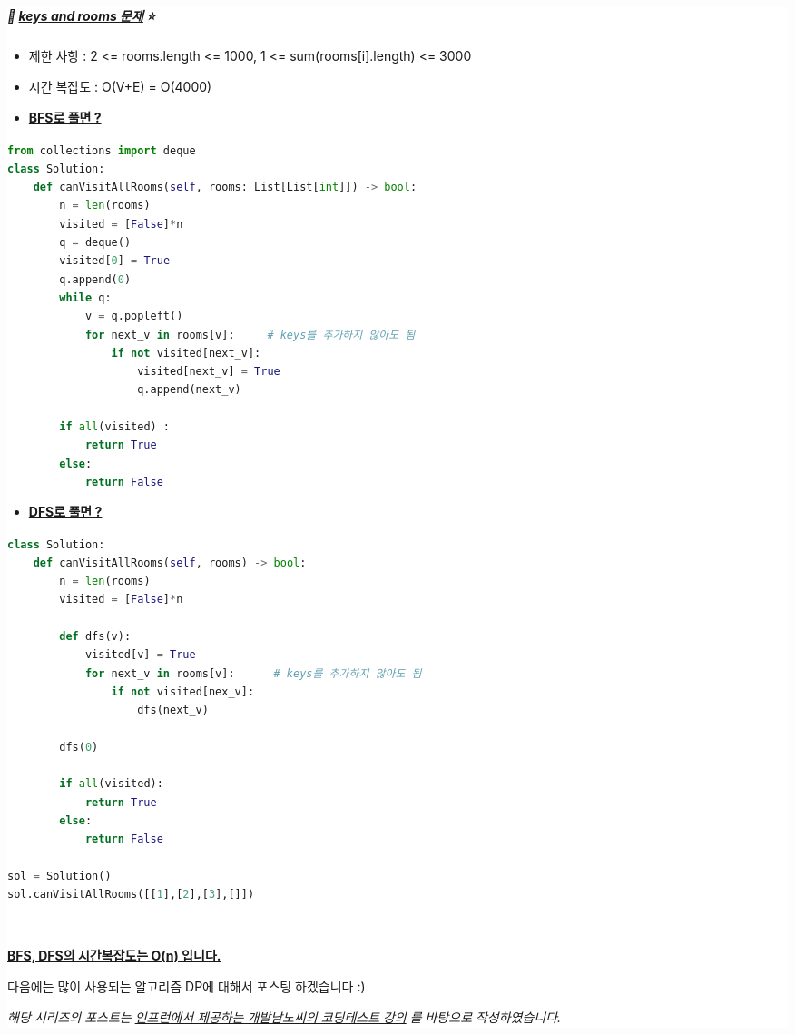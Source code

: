 ##### 🍓 [keys and rooms 문제](https://leetcode.com/problems/keys-and-rooms/) ⭐    
- 제한 사항 : 2 <= rooms.length <= 1000, 1 <= sum(rooms[i].length) <= 3000    
- 시간 복잡도 : O(V+E) = O(4000)

- **<u>BFS로 풀면 ?</u>**  
```python
from collections import deque
class Solution:
    def canVisitAllRooms(self, rooms: List[List[int]]) -> bool:
        n = len(rooms)
        visited = [False]*n
        q = deque()
        visited[0] = True
        q.append(0)
        while q:
            v = q.popleft()
            for next_v in rooms[v]:     # keys를 추가하지 않아도 됨
                if not visited[next_v]:
                    visited[next_v] = True
                    q.append(next_v)
        
        if all(visited) :
            return True
        else:
            return False
```

- **<u>DFS로 풀면 ?</u>**       

```python
class Solution:
    def canVisitAllRooms(self, rooms) -> bool:
        n = len(rooms)
        visited = [False]*n

        def dfs(v):
            visited[v] = True
            for next_v in rooms[v]:      # keys를 추가하지 않아도 됨
                if not visited[nex_v]:
                    dfs(next_v)
         
        dfs(0) 

        if all(visited):
            return True
        else:
            return False

sol = Solution()
sol.canVisitAllRooms([[1],[2],[3],[]])
```
<br/>

**<u> BFS, DFS의 시간복잡도는 O(n) 입니다.</u>**
<br/>

다음에는 많이 사용되는 알고리즘 DP에 대해서 포스팅 하겠습니다 :)    

*해당 시리즈의 포스트는 [인프런에서 제공하는 개발남노씨의 코딩테스트 강의](https://www.inflearn.com/course/%EC%BD%94%EB%94%A9%ED%85%8C%EC%8A%A4%ED%8A%B8-%EC%9E%85%EB%AC%B8-%ED%8C%8C%EC%9D%B4%EC%8D%AC) 를 바탕으로 작성하였습니다.*